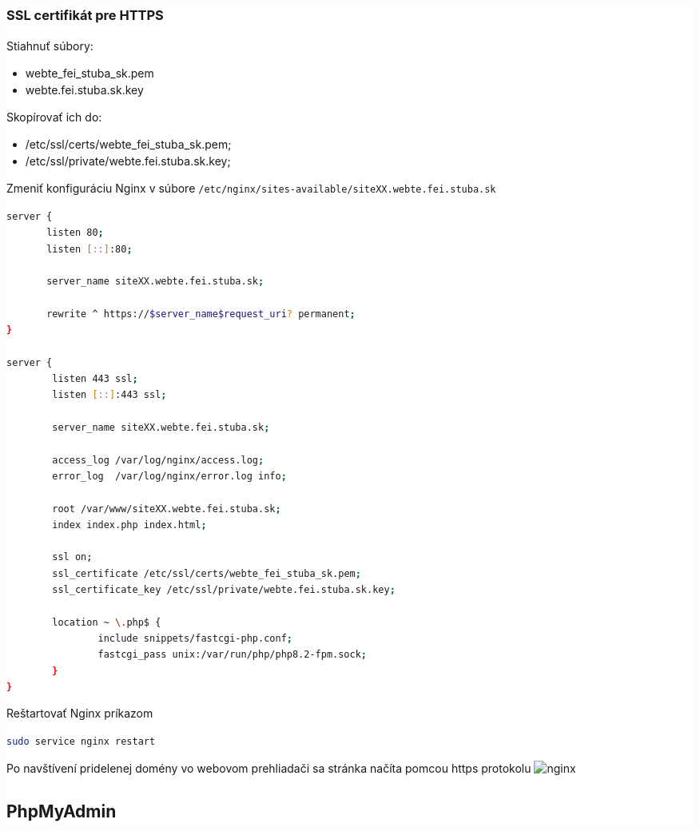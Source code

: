### SSL certifikát pre HTTPS

Stiahnuť súbory:
- webte_fei_stuba_sk.pem
- webte.fei.stuba.sk.key

Skopírovať ich do:
- /etc/ssl/certs/webte_fei_stuba_sk.pem;
- /etc/ssl/private/webte.fei.stuba.sk.key;

Zmeniť konfiguráciu Nginx v súbore ```/etc/nginx/sites-available/siteXX.webte.fei.stuba.sk```

```sh
server {
       listen 80;
       listen [::]:80;

       server_name siteXX.webte.fei.stuba.sk;

       rewrite ^ https://$server_name$request_uri? permanent;
}

server {
        listen 443 ssl;
        listen [::]:443 ssl;

        server_name siteXX.webte.fei.stuba.sk;

        access_log /var/log/nginx/access.log;
        error_log  /var/log/nginx/error.log info;

        root /var/www/siteXX.webte.fei.stuba.sk;
        index index.php index.html;

        ssl on;
        ssl_certificate /etc/ssl/certs/webte_fei_stuba_sk.pem;
        ssl_certificate_key /etc/ssl/private/webte.fei.stuba.sk.key;

        location ~ \.php$ {
                include snippets/fastcgi-php.conf;
                fastcgi_pass unix:/var/run/php/php8.2-fpm.sock;
        }
}
```

Reštartovať Nginx príkazom
```sh
sudo service nginx restart
```

Po navštívení pridelenej domény vo webovom prehliadači sa stránka načíta pomcou https protokolu
![nginx](https://raw.githubusercontent.com/matej172/webte2-installation/main/img/ssl.png)

## PhpMyAdmin
